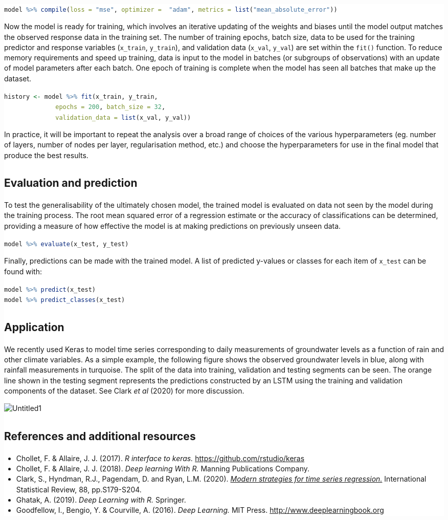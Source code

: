 ```r
model %>% compile(loss = "mse", optimizer =  "adam", metrics = list("mean_absolute_error"))
```

Now the model is ready for training, which involves an iterative updating of the weights and biases until the model output matches the observed response data in the training set. The number of training epochs, batch size, data to be used for the training predictor and response variables (`x_train`, `y_train`), and validation data (`x_val`, `y_val`) are set within the `fit()` function. To reduce memory requirements and speed up training, data is input to the model in batches (or subgroups of observations) with an update of model parameters after each batch. One epoch of training is complete when the model has seen all batches that make up the dataset. 

```r
history <- model %>% fit(x_train, y_train,
   		      epochs = 200, batch_size = 32,
  		      validation_data = list(x_val, y_val))
```

In practice, it will be important to repeat the analysis over a broad range of choices of the various hyperparameters (eg. number of layers, number of nodes per layer, regularisation method, etc.) and choose the hyperparameters for use in the final model that produce the best results.

## Evaluation and prediction

To test the generalisability of the ultimately chosen model, the trained model is evaluated on data not seen by the model during the training process. The root mean squared error of a regression estimate or the accuracy of classifications can be determined, providing a measure of how effective the model is at making predictions on previously unseen data.

```r
model %>% evaluate(x_test, y_test)
```

Finally, predictions can be made with the trained model. A list of predicted y-values or classes for each item of `x_test` can be found with:

```r
model %>% predict(x_test)
model %>% predict_classes(x_test)
```

## Application

We recently used Keras to model time series corresponding to daily measurements of groundwater levels as a function of rain and other climate variables. As a simple example, the following figure shows the observed groundwater levels in blue, along with rainfall measurements in turquoise. The split of the data into training, validation and testing segments can be seen. The orange line shown in the testing segment represents the predictions constructed by an LSTM using the training and validation components of the dataset. See Clark _et al_ (2020) for more discussion. 

![Untitled1](https://user-images.githubusercontent.com/2189134/153107580-120ff3e3-e2b1-47c3-9506-4853e047c2c7.png)

## References and additional resources

- Chollet, F. & Allaire, J. J. (2017). _R interface to keras._ https://github.com/rstudio/keras
- Chollet, F. & Allaire, J. J. (2018). _Deep learning With R._ Manning Publications Company.
- Clark, S., Hyndman, R.J., Pagendam, D. and Ryan, L.M. (2020). _[Modern strategies for time series regression.](https://doi.org/10.1111/insr.12432)_ International Statistical Review, 88, pp.S179-S204. 
- Ghatak, A. (2019). _Deep Learning with R._ Springer.
- Goodfellow, I., Bengio, Y. & Courville, A. (2016). _Deep Learning._ MIT Press. http://www.deeplearningbook.org
